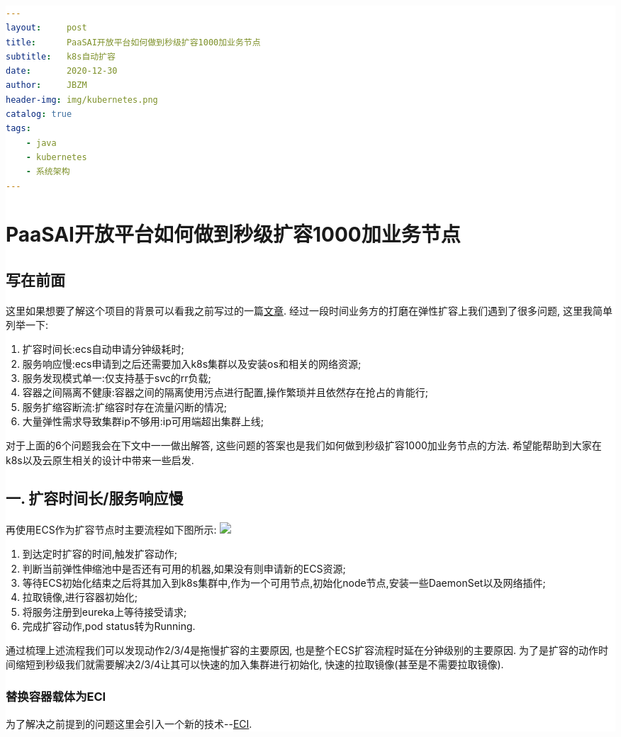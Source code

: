 ```yaml
---
layout:     post
title:      PaaSAI开放平台如何做到秒级扩容1000加业务节点
subtitle:   k8s自动扩容
date:       2020-12-30
author:     JBZM
header-img: img/kubernetes.png
catalog: true
tags:
    - java
    - kubernetes
    - 系统架构
---
```

# PaaSAI开放平台如何做到秒级扩容1000加业务节点

## 写在前面

这里如果想要了解这个项目的背景可以看我之前写过的一篇[文章](https://ttc.zhiyinlou.com/#/articleDetail?id=510).
经过一段时间业务方的打磨在弹性扩容上我们遇到了很多问题, 这里我简单列举一下:

1. 扩容时间长:ecs自动申请分钟级耗时;
2. 服务响应慢:ecs申请到之后还需要加入k8s集群以及安装os和相关的网络资源;
3. 服务发现模式单一:仅支持基于svc的rr负载;
4. 容器之间隔离不健康:容器之间的隔离使用污点进行配置,操作繁琐并且依然存在抢占的肯能行;
5. 服务扩缩容断流:扩缩容时存在流量闪断的情况;
6. 大量弹性需求导致集群ip不够用:ip可用端超出集群上线;

对于上面的6个问题我会在下文中一一做出解答, 这些问题的答案也是我们如何做到秒级扩容1000加业务节点的方法. 希望能帮助到大家在k8s以及云原生相关的设计中带来一些启发.

## 一. 扩容时间长/服务响应慢

再使用ECS作为扩容节点时主要流程如下图所示:
![](https://tva1.sinaimg.cn/large/0081Kckwly1gkedbbcu7oj31cg0j9q6a.jpg)

1. 到达定时扩容的时间,触发扩容动作;
2. 判断当前弹性伸缩池中是否还有可用的机器,如果没有则申请新的ECS资源;
3. 等待ECS初始化结束之后将其加入到k8s集群中,作为一个可用节点,初始化node节点,安装一些DaemonSet以及网络插件;
4. 拉取镜像,进行容器初始化;
5. 将服务注册到eureka上等待接受请求;
6. 完成扩容动作,pod status转为Running.

通过梳理上述流程我们可以发现动作2/3/4是拖慢扩容的主要原因, 也是整个ECS扩容流程时延在分钟级别的主要原因. 为了是扩容的动作时间缩短到秒级我们就需要解决2/3/4让其可以快速的加入集群进行初始化, 快速的拉取镜像(甚至是不需要拉取镜像).

### 替换容器载体为ECI

为了解决之前提到的问题这里会引入一个新的技术--[ECI](https://help.aliyun.com/document_detail/90668.html?spm=a2c4g.11174283.6.560.365a4b5bAlBNCI).
